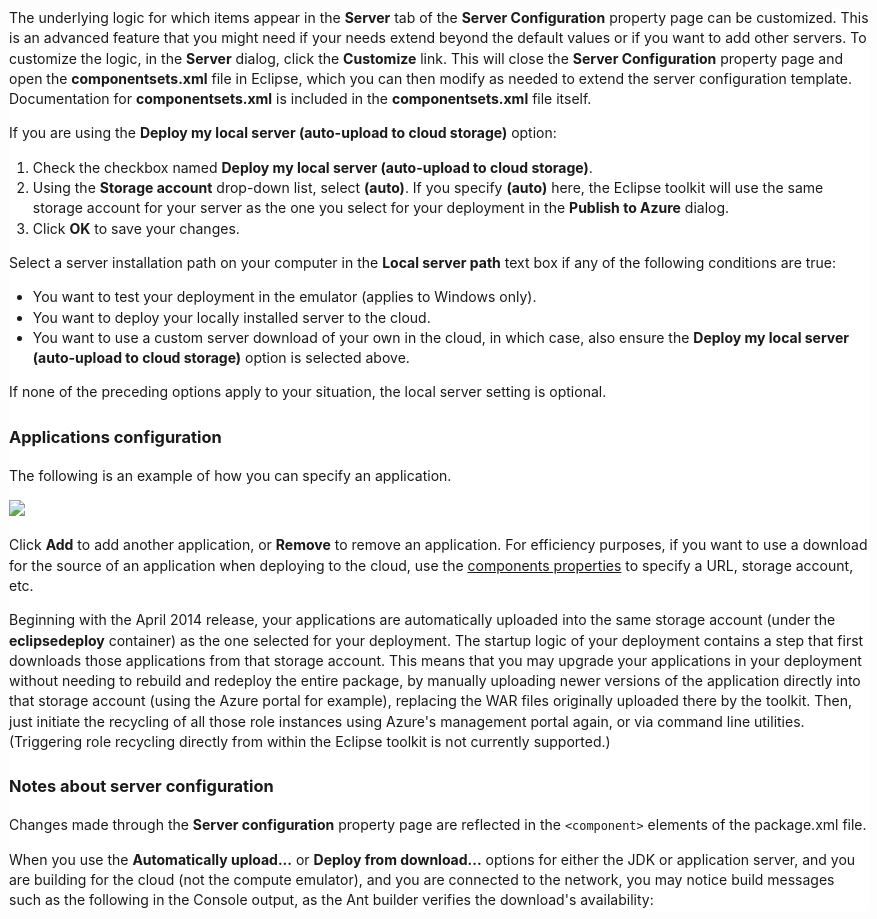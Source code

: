 The underlying logic for which items appear in the **Server** tab of the **Server Configuration** property page can be customized. This is an advanced feature that you might need if your needs extend beyond the default values or if you want to add other servers. To customize the logic, in the **Server** dialog, click the **Customize** link. This will close the **Server Configuration** property page and open the **componentsets.xml** file in Eclipse, which you can then modify as needed to extend the server configuration template. Documentation for **componentsets.xml** is included in the **componentsets.xml** file itself.

If you are using the **Deploy my local server (auto-upload to cloud storage)** option:

1. Check the checkbox named **Deploy my local server (auto-upload to cloud storage)**.
2. Using the **Storage account** drop-down list, select **(auto)**. If you specify **(auto)** here, the Eclipse toolkit will use the same storage account for your server as the one you select for your deployment in the **Publish to Azure** dialog.
3. Click **OK** to save your changes.

Select a server installation path on your computer in the **Local server path** text box if any of the following conditions are true:

* You want to test your deployment in the emulator (applies to Windows only).
* You want to deploy your locally installed server to the cloud.
* You want to use a custom server download of your own in the cloud, in which case, also ensure the **Deploy my local server (auto-upload to cloud storage)** option is selected above.

If none of the preceding options apply to your situation, the local server setting is optional.

### Applications configuration
The following is an example of how you can specify an application.

![][ic719512]

Click **Add** to add another application, or **Remove** to remove an application. For efficiency purposes, if you want to use a download for the source of an application when deploying to the cloud, use the [components properties](#components_properties.md) to specify a URL, storage account, etc. 

Beginning with the April 2014 release, your applications are automatically uploaded into the same storage account (under the **eclipsedeploy** container) as the one selected for your deployment. The startup logic of your deployment contains a step that first downloads those applications from that storage account. This means that you may upgrade your applications in your deployment without needing to rebuild and redeploy the entire package, by manually uploading newer versions of the application directly into that storage account (using the Azure portal for example), replacing the WAR files originally uploaded there by the toolkit. Then, just initiate the recycling of all those role instances using Azure's management portal again, or via command line utilities. (Triggering role recycling directly from within the Eclipse toolkit is not currently supported.)

### Notes about server configuration
Changes made through the **Server configuration** property page are reflected in the `<component>` elements of the package.xml file.

When you use the **Automatically upload...** or **Deploy from download...** options for either the JDK or application server, and you are building for the cloud (not the compute emulator), and you are connected to the network, you may notice build messages such as the following in the Console output, as the Ant builder verifies the download's availability:


[Azure Java Developer Center]: http://go.microsoft.com/fwlink/?LinkID=699547
[Azure Management Portal]: http://go.microsoft.com/fwlink/?LinkID=512959
[Azure Toolkit for Eclipse]: http://go.microsoft.com/fwlink/?LinkID=699529
[Azure Project Properties]: http://go.microsoft.com/fwlink/?LinkID=699524
[Azure Storage Account List]: http://go.microsoft.com/fwlink/?LinkID=699528
[com.microsoft.windowsazure.serviceruntime package summary]: http://azure.github.io/azure-sdk-for-java/com/microsoft/windowsazure/serviceruntime/package-summary.html
[Creating a Hello World Application for Azure in Eclipse]: http://go.microsoft.com/fwlink/?LinkID=699533
[Debugging a specific role instance in a multi-instance deployment]: http://go.microsoft.com/fwlink/?LinkID=699535#debugging_specific_role_instance
[Debugging Azure Applications in Eclipse]: http://go.microsoft.com/fwlink/?LinkID=699535
[Deploying Large Deployments]: http://go.microsoft.com/fwlink/?LinkID=699536
[How to Use Co-located Caching]: http://go.microsoft.com/fwlink/?LinkID=699542
[How to Use SSL Offloading]: http://go.microsoft.com/fwlink/?LinkID=699545
[Installing the Azure Toolkit for Eclipse]: http://go.microsoft.com/fwlink/?LinkId=699546
[Session Affinity]: http://go.microsoft.com/fwlink/?LinkID=699548
[SSL Offloading]: http://go.microsoft.com/fwlink/?LinkID=699549
[ic789599]: ./media/azure-toolkit-for-eclipse-azure-role-properties/ic789599.png
[ic719499]: ./media/azure-toolkit-for-eclipse-azure-role-properties/ic719499.png
[ic719483]: ./media/azure-toolkit-for-eclipse-azure-role-properties/ic719483.png
[ic719501]: ./media/azure-toolkit-for-eclipse-azure-role-properties/ic719501.png
[ic710964]: ./media/azure-toolkit-for-eclipse-azure-role-properties/ic710964.png
[ic719502]: ./media/azure-toolkit-for-eclipse-azure-role-properties/ic719502.png
[ic719503]: ./media/azure-toolkit-for-eclipse-azure-role-properties/ic719503.png
[ic719504]: ./media/azure-toolkit-for-eclipse-azure-role-properties/ic719504.png
[ic719505]: ./media/azure-toolkit-for-eclipse-azure-role-properties/ic719505.png
[ic710897]: ./media/azure-toolkit-for-eclipse-azure-role-properties/ic710897.png
[ic719506]: ./media/azure-toolkit-for-eclipse-azure-role-properties/ic719506.png
[ic659268]: ./media/azure-toolkit-for-eclipse-azure-role-properties/ic659268.png
[ic552233]: ./media/azure-toolkit-for-eclipse-azure-role-properties/ic552233.png
[ic719492]: ./media/azure-toolkit-for-eclipse-azure-role-properties/ic719492.png
[ic719508]: ./media/azure-toolkit-for-eclipse-azure-role-properties/ic719508.png
[ic780647]: ./media/azure-toolkit-for-eclipse-azure-role-properties/ic780647.png
[ic789643]: ./media/azure-toolkit-for-eclipse-azure-role-properties/ic789643.png
[ic780648]: ./media/azure-toolkit-for-eclipse-azure-role-properties/ic780648.png
[ic789643]: ./media/azure-toolkit-for-eclipse-azure-role-properties/ic789643.png
[ic796926]: ./media/azure-toolkit-for-eclipse-azure-role-properties/ic796926.png
[ic719512]: ./media/azure-toolkit-for-eclipse-azure-role-properties/ic719512.png
[ic719481]: ./media/azure-toolkit-for-eclipse-azure-role-properties/ic719481.png
